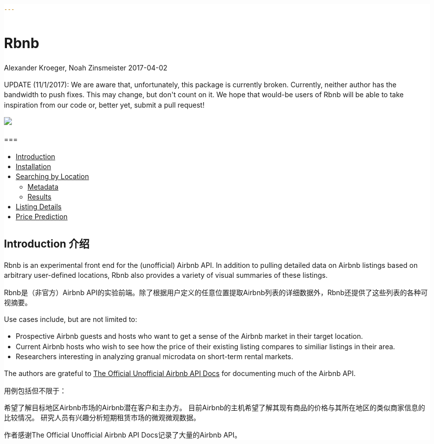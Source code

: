 ```yaml
---
```


Rbnb
================
Alexander Kroeger, Noah Zinsmeister
2017-04-02

UPDATE (11/1/2017): We are aware that, unfortunately, this package is currently broken. Currently, neither author has the bandwidth to push fixes. This may change, but don't count on it. We hope that would-be users of Rbnb will be able to take inspiration from our code or, better yet, submit a pull request!

[![](https://img.shields.io/badge/github-source-orange.svg?style=popout&logo=github)](https://github.com/NoahZinsmeister/Rbnb.git)

===



- [Introduction](#introduction)
- [Installation](#installation)
- [Searching by Location](#searching-by-location)
    - [Metadata](#metadata)
    - [Results](#results)
- [Listing Details](#listing-details)
- [Price Prediction](#price-prediction)



<a id="introduction"></a>
Introduction 介绍
------------

Rbnb is an experimental front end for the (unofficial) Airbnb API. In addition to pulling detailed data on Airbnb listings based on arbitrary user-defined locations, Rbnb also provides a variety of visual summaries of these listings.

Rbnb是（非官方）Airbnb API的实验前端。除了根据用户定义的任意位置提取Airbnb列表的详细数据外，Rbnb还提供了这些列表的各种可视摘要。

Use cases include, but are not limited to:

-   Prospective Airbnb guests and hosts who want to get a sense of the Airbnb market in their target location.
-   Current Airbnb hosts who wish to see how the price of their existing listing compares to similiar listings in their area.
-   Researchers interesting in analyzing granual microdata on short-term rental markets.

The authors are grateful to [The Official Unofficial Airbnb API Docs](http://airbnbapi.org/) for documenting much of the Airbnb API.

用例包括但不限于：

希望了解目标地区Airbnb市场的Airbnb潜在客户和主办方。
目前Airbnb的主机希望了解其现有商品的价格与其所在地区的类似商家信息的比较情况。
研究人员有兴趣分析短期租赁市场的微观微观数据。

作者感谢The Official Unofficial Airbnb API Docs记录了大量的Airbnb API。
